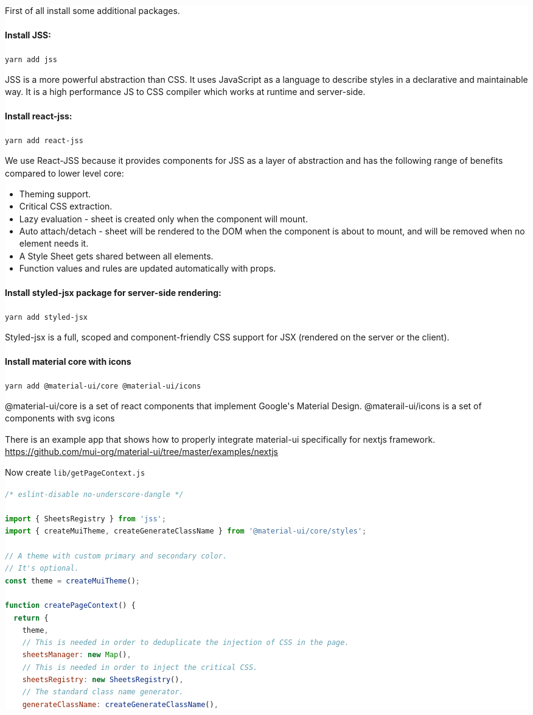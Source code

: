 First of all install some additional packages.

#### Install JSS:

```
yarn add jss
```

JSS is a more powerful abstraction than CSS. It uses JavaScript as a language to describe styles in a declarative and maintainable way. It is a high performance JS to CSS compiler which works at runtime and server-side.

#### Install react-jss:

```
yarn add react-jss
```

We use React-JSS because it provides components for JSS as a layer of abstraction and has the following range of benefits compared to lower level core:

- Theming support.
- Critical CSS extraction.
- Lazy evaluation - sheet is created only when the component will mount.
- Auto attach/detach - sheet will be rendered to the DOM when the component is about to mount, and will be removed when no element needs it.
- A Style Sheet gets shared between all elements.
- Function values and rules are updated automatically with props.

#### Install styled-jsx package for server-side rendering:

```
yarn add styled-jsx
```

Styled-jsx is a full, scoped and component-friendly CSS support for JSX (rendered on the server or the client).

#### Install material core with icons

```
yarn add @material-ui/core @material-ui/icons
```

@material-ui/core is a set of react components that implement Google's Material Design.
@materail-ui/icons is a set of components with svg icons

There is an example app that shows how to properly integrate material-ui specifically for nextjs framework. https://github.com/mui-org/material-ui/tree/master/examples/nextjs

Now create `lib/getPageContext.js`

```js
/* eslint-disable no-underscore-dangle */

import { SheetsRegistry } from 'jss';
import { createMuiTheme, createGenerateClassName } from '@material-ui/core/styles';

// A theme with custom primary and secondary color.
// It's optional.
const theme = createMuiTheme();

function createPageContext() {
  return {
    theme,
    // This is needed in order to deduplicate the injection of CSS in the page.
    sheetsManager: new Map(),
    // This is needed in order to inject the critical CSS.
    sheetsRegistry: new SheetsRegistry(),
    // The standard class name generator.
    generateClassName: createGenerateClassName(),
```
